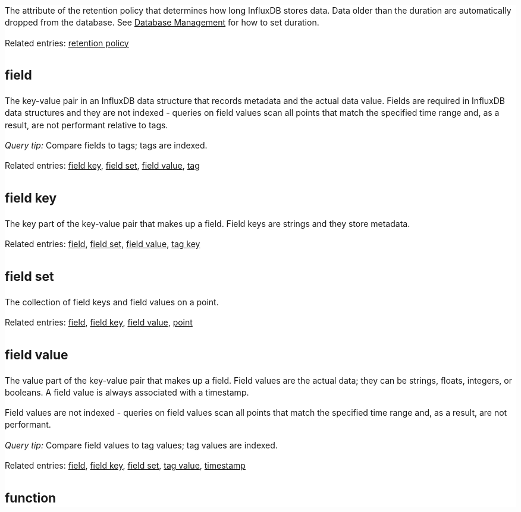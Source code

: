 The attribute of the retention policy that determines how long InfluxDB stores data.
Data older than the duration are automatically dropped from the database.
See [Database Management](/influxdb/v1.7/query_language/database_management/#create-retention-policies-with-create-retention-policy) for how to set duration.

Related entries: [retention policy](/influxdb/v1.7/concepts/glossary/#retention-policy-rp)

## field

The key-value pair in an InfluxDB data structure that records metadata and the actual data value.
Fields are required in InfluxDB data structures and they are not indexed - queries on field values scan all points that match the specified time range and, as a result, are not performant relative to tags.

*Query tip:* Compare fields to tags; tags are indexed.

Related entries: [field key](/influxdb/v1.7/concepts/glossary/#field-key), [field set](/influxdb/v1.7/concepts/glossary/#field-set), [field value](/influxdb/v1.7/concepts/glossary/#field-value), [tag](/influxdb/v1.7/concepts/glossary/#tag)

## field key

The key part of the key-value pair that makes up a field.
Field keys are strings and they store metadata.

Related entries: [field](/influxdb/v1.7/concepts/glossary/#field), [field set](/influxdb/v1.7/concepts/glossary/#field-set), [field value](/influxdb/v1.7/concepts/glossary/#field-value), [tag key](/influxdb/v1.7/concepts/glossary/#tag-key)

## field set

The collection of field keys and field values on a point.

Related entries: [field](/influxdb/v1.7/concepts/glossary/#field), [field key](/influxdb/v1.7/concepts/glossary/#field-key), [field value](/influxdb/v1.7/concepts/glossary/#field-value), [point](/influxdb/v1.7/concepts/glossary/#point)

## field value

The value part of the key-value pair that makes up a field.
Field values are the actual data; they can be strings, floats, integers, or booleans.
A field value is always associated with a timestamp.

Field values are not indexed - queries on field values scan all points that match the specified time range and, as a result, are not performant.

*Query tip:* Compare field values to tag values; tag values are indexed.

Related entries: [field](/influxdb/v1.7/concepts/glossary/#field), [field key](/influxdb/v1.7/concepts/glossary/#field-key), [field set](/influxdb/v1.7/concepts/glossary/#field-set), [tag value](/influxdb/v1.7/concepts/glossary/#tag-value), [timestamp](/influxdb/v1.7/concepts/glossary/#timestamp)

## function
